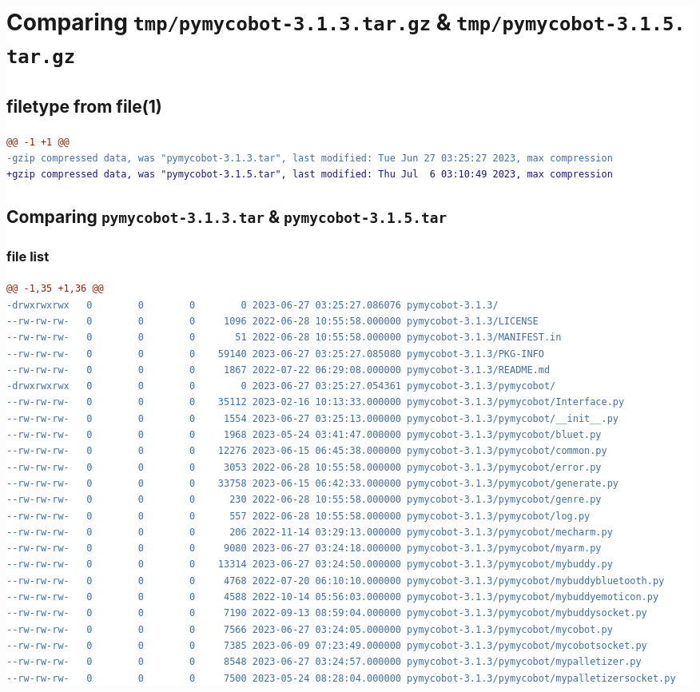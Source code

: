 # Comparing `tmp/pymycobot-3.1.3.tar.gz` & `tmp/pymycobot-3.1.5.tar.gz`

## filetype from file(1)

```diff
@@ -1 +1 @@
-gzip compressed data, was "pymycobot-3.1.3.tar", last modified: Tue Jun 27 03:25:27 2023, max compression
+gzip compressed data, was "pymycobot-3.1.5.tar", last modified: Thu Jul  6 03:10:49 2023, max compression
```

## Comparing `pymycobot-3.1.3.tar` & `pymycobot-3.1.5.tar`

### file list

```diff
@@ -1,35 +1,36 @@
-drwxrwxrwx   0        0        0        0 2023-06-27 03:25:27.086076 pymycobot-3.1.3/
--rw-rw-rw-   0        0        0     1096 2022-06-28 10:55:58.000000 pymycobot-3.1.3/LICENSE
--rw-rw-rw-   0        0        0       51 2022-06-28 10:55:58.000000 pymycobot-3.1.3/MANIFEST.in
--rw-rw-rw-   0        0        0    59140 2023-06-27 03:25:27.085080 pymycobot-3.1.3/PKG-INFO
--rw-rw-rw-   0        0        0     1867 2022-07-22 06:29:08.000000 pymycobot-3.1.3/README.md
-drwxrwxrwx   0        0        0        0 2023-06-27 03:25:27.054361 pymycobot-3.1.3/pymycobot/
--rw-rw-rw-   0        0        0    35112 2023-02-16 10:13:33.000000 pymycobot-3.1.3/pymycobot/Interface.py
--rw-rw-rw-   0        0        0     1554 2023-06-27 03:25:13.000000 pymycobot-3.1.3/pymycobot/__init__.py
--rw-rw-rw-   0        0        0     1968 2023-05-24 03:41:47.000000 pymycobot-3.1.3/pymycobot/bluet.py
--rw-rw-rw-   0        0        0    12276 2023-06-15 06:45:38.000000 pymycobot-3.1.3/pymycobot/common.py
--rw-rw-rw-   0        0        0     3053 2022-06-28 10:55:58.000000 pymycobot-3.1.3/pymycobot/error.py
--rw-rw-rw-   0        0        0    33758 2023-06-15 06:42:33.000000 pymycobot-3.1.3/pymycobot/generate.py
--rw-rw-rw-   0        0        0      230 2022-06-28 10:55:58.000000 pymycobot-3.1.3/pymycobot/genre.py
--rw-rw-rw-   0        0        0      557 2022-06-28 10:55:58.000000 pymycobot-3.1.3/pymycobot/log.py
--rw-rw-rw-   0        0        0      206 2022-11-14 03:29:13.000000 pymycobot-3.1.3/pymycobot/mecharm.py
--rw-rw-rw-   0        0        0     9080 2023-06-27 03:24:18.000000 pymycobot-3.1.3/pymycobot/myarm.py
--rw-rw-rw-   0        0        0    13314 2023-06-27 03:24:50.000000 pymycobot-3.1.3/pymycobot/mybuddy.py
--rw-rw-rw-   0        0        0     4768 2022-07-20 06:10:10.000000 pymycobot-3.1.3/pymycobot/mybuddybluetooth.py
--rw-rw-rw-   0        0        0     4588 2022-10-14 05:56:03.000000 pymycobot-3.1.3/pymycobot/mybuddyemoticon.py
--rw-rw-rw-   0        0        0     7190 2022-09-13 08:59:04.000000 pymycobot-3.1.3/pymycobot/mybuddysocket.py
--rw-rw-rw-   0        0        0     7566 2023-06-27 03:24:05.000000 pymycobot-3.1.3/pymycobot/mycobot.py
--rw-rw-rw-   0        0        0     7385 2023-06-09 07:23:49.000000 pymycobot-3.1.3/pymycobot/mycobotsocket.py
--rw-rw-rw-   0        0        0     8548 2023-06-27 03:24:57.000000 pymycobot-3.1.3/pymycobot/mypalletizer.py
--rw-rw-rw-   0        0        0     7500 2023-05-24 08:28:04.000000 pymycobot-3.1.3/pymycobot/mypalletizersocket.py
```